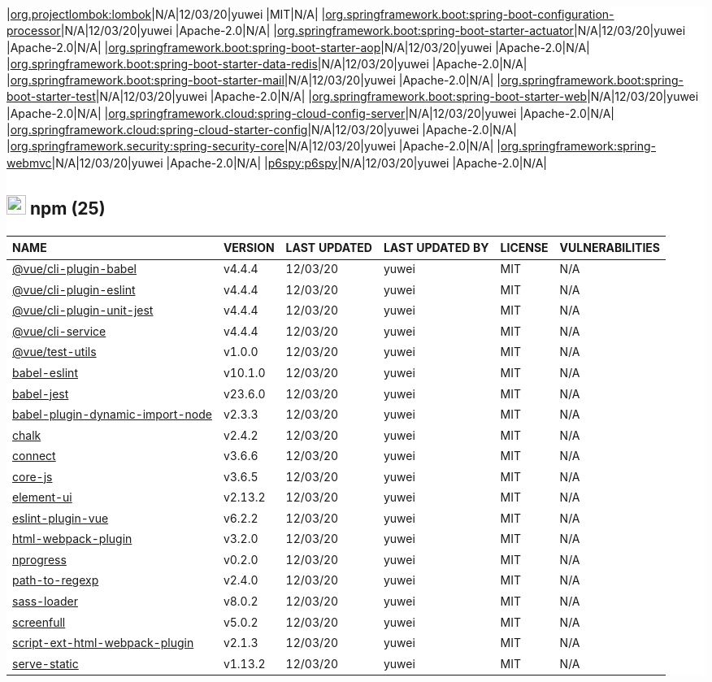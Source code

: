 |[org.projectlombok:lombok](https://projectlombok.org)|N/A|12/03/20|yuwei |MIT|N/A|
|[org.springframework.boot:spring-boot-configuration-processor](https://projects.spring.io/spring-boot/#/spring-boot-parent/spring-boot-tools/spring-boot-configuration-processor)|N/A|12/03/20|yuwei |Apache-2.0|N/A|
|[org.springframework.boot:spring-boot-starter-actuator](https://projects.spring.io/spring-boot/#/spring-boot-parent/spring-boot-starters/spring-boot-starter-actuator)|N/A|12/03/20|yuwei |Apache-2.0|N/A|
|[org.springframework.boot:spring-boot-starter-aop](https://projects.spring.io/spring-boot/#/spring-boot-parent/spring-boot-starters/spring-boot-starter-aop)|N/A|12/03/20|yuwei |Apache-2.0|N/A|
|[org.springframework.boot:spring-boot-starter-data-redis](https://projects.spring.io/spring-boot/#/spring-boot-parent/spring-boot-starters/spring-boot-starter-data-redis)|N/A|12/03/20|yuwei |Apache-2.0|N/A|
|[org.springframework.boot:spring-boot-starter-mail](https://projects.spring.io/spring-boot/#/spring-boot-parent/spring-boot-starters/spring-boot-starter-mail)|N/A|12/03/20|yuwei |Apache-2.0|N/A|
|[org.springframework.boot:spring-boot-starter-test](https://projects.spring.io/spring-boot/#/spring-boot-parent/spring-boot-starters/spring-boot-starter-test)|N/A|12/03/20|yuwei |Apache-2.0|N/A|
|[org.springframework.boot:spring-boot-starter-web](https://projects.spring.io/spring-boot/#/spring-boot-parent/spring-boot-starters/spring-boot-starter-web)|N/A|12/03/20|yuwei |Apache-2.0|N/A|
|[org.springframework.cloud:spring-cloud-config-server]()|N/A|12/03/20|yuwei |Apache-2.0|N/A|
|[org.springframework.cloud:spring-cloud-starter-config](https://projects.spring.io/spring-cloud)|N/A|12/03/20|yuwei |Apache-2.0|N/A|
|[org.springframework.security:spring-security-core](http://spring.io/spring-security)|N/A|12/03/20|yuwei |Apache-2.0|N/A|
|[org.springframework:spring-webmvc](https://github.com/spring-projects/spring-framework)|N/A|12/03/20|yuwei |Apache-2.0|N/A|
|[p6spy:p6spy](https://github.com/p6spy/p6spy)|N/A|12/03/20|yuwei |Apache-2.0|N/A|


## <img width='24' height='24' src='https://img.stackshare.io/service/1120/lejvzrnlpb308aftn31u.png'/> npm (25)

|NAME|VERSION|LAST UPDATED|LAST UPDATED BY|LICENSE|VULNERABILITIES|
|:------|:------|:------|:------|:------|:------|
|[@vue/cli-plugin-babel](https://www.npmjs.com/@vue/cli-plugin-babel)|v4.4.4|12/03/20|yuwei |MIT|N/A|
|[@vue/cli-plugin-eslint](https://www.npmjs.com/@vue/cli-plugin-eslint)|v4.4.4|12/03/20|yuwei |MIT|N/A|
|[@vue/cli-plugin-unit-jest](https://www.npmjs.com/@vue/cli-plugin-unit-jest)|v4.4.4|12/03/20|yuwei |MIT|N/A|
|[@vue/cli-service](https://www.npmjs.com/@vue/cli-service)|v4.4.4|12/03/20|yuwei |MIT|N/A|
|[@vue/test-utils](https://www.npmjs.com/@vue/test-utils)|v1.0.0|12/03/20|yuwei |MIT|N/A|
|[babel-eslint](https://www.npmjs.com/babel-eslint)|v10.1.0|12/03/20|yuwei |MIT|N/A|
|[babel-jest](https://www.npmjs.com/babel-jest)|v23.6.0|12/03/20|yuwei |MIT|N/A|
|[babel-plugin-dynamic-import-node](https://www.npmjs.com/babel-plugin-dynamic-import-node)|v2.3.3|12/03/20|yuwei |MIT|N/A|
|[chalk](https://www.npmjs.com/chalk)|v2.4.2|12/03/20|yuwei |MIT|N/A|
|[connect](https://www.npmjs.com/connect)|v3.6.6|12/03/20|yuwei |MIT|N/A|
|[core-js](https://www.npmjs.com/core-js)|v3.6.5|12/03/20|yuwei |MIT|N/A|
|[element-ui](https://www.npmjs.com/element-ui)|v2.13.2|12/03/20|yuwei |MIT|N/A|
|[eslint-plugin-vue](https://www.npmjs.com/eslint-plugin-vue)|v6.2.2|12/03/20|yuwei |MIT|N/A|
|[html-webpack-plugin](https://www.npmjs.com/html-webpack-plugin)|v3.2.0|12/03/20|yuwei |MIT|N/A|
|[nprogress](https://www.npmjs.com/nprogress)|v0.2.0|12/03/20|yuwei |MIT|N/A|
|[path-to-regexp](https://www.npmjs.com/path-to-regexp)|v2.4.0|12/03/20|yuwei |MIT|N/A|
|[sass-loader](https://www.npmjs.com/sass-loader)|v8.0.2|12/03/20|yuwei |MIT|N/A|
|[screenfull](https://www.npmjs.com/screenfull)|v5.0.2|12/03/20|yuwei |MIT|N/A|
|[script-ext-html-webpack-plugin](https://www.npmjs.com/script-ext-html-webpack-plugin)|v2.1.3|12/03/20|yuwei |MIT|N/A|
|[serve-static](https://www.npmjs.com/serve-static)|v1.13.2|12/03/20|yuwei |MIT|N/A|